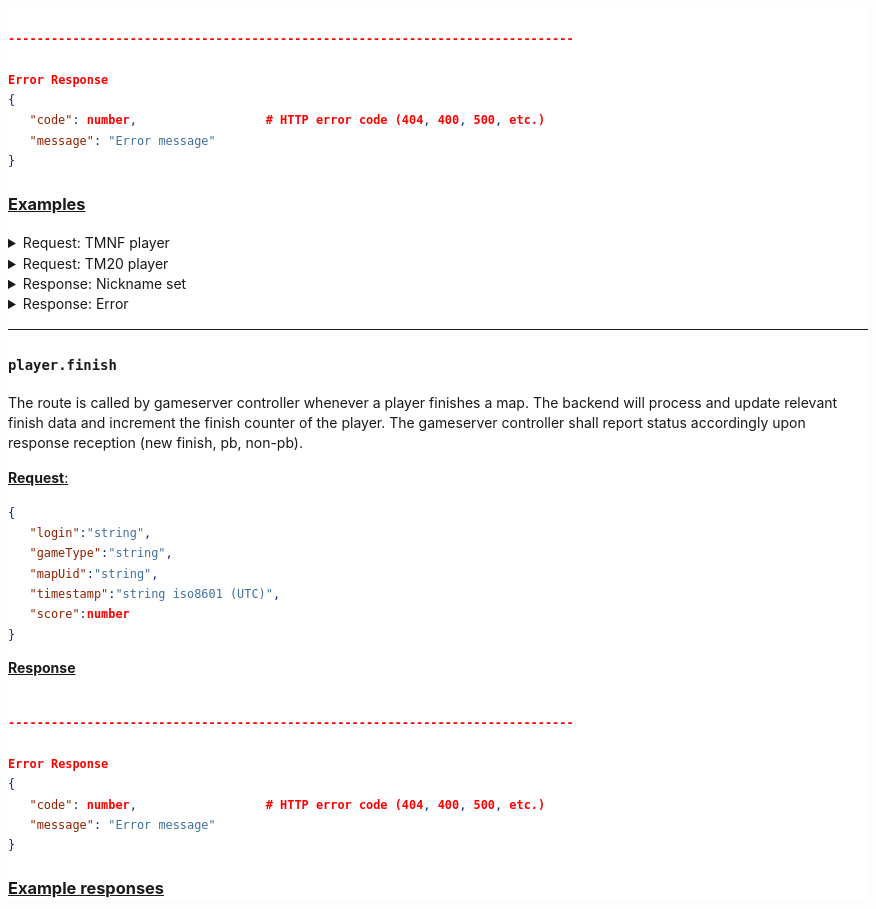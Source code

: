 ```json

-------------------------------------------------------------------------------

Error Response
{
   "code": number,                  # HTTP error code (404, 400, 500, etc.)
   "message": "Error message"
}
```

### <u>**Examples**</u>

<details><summary>Request: TMNF player</summary></details>

<details><summary>Request: TM20 player</summary></details>

<details><summary>Response: Nickname set</summary></details>

<details><summary>Response: Error</summary></details>

---

### `player.finish`

The route is called by gameserver controller whenever a player finishes a map. The backend will process and update relevant finish data and increment the finish counter of the player.
The gameserver controller shall report status accordingly upon response reception (new finish, pb, non-pb).

<u>**Request**:</u>

```json
{
   "login":"string",
   "gameType":"string",
   "mapUid":"string",
   "timestamp":"string iso8601 (UTC)",
   "score":number
}
```

<u>**Response**</u>

```json

-------------------------------------------------------------------------------

Error Response
{
   "code": number,                  # HTTP error code (404, 400, 500, etc.)
   "message": "Error message"
}
```

### <u>**Example responses**</u>
